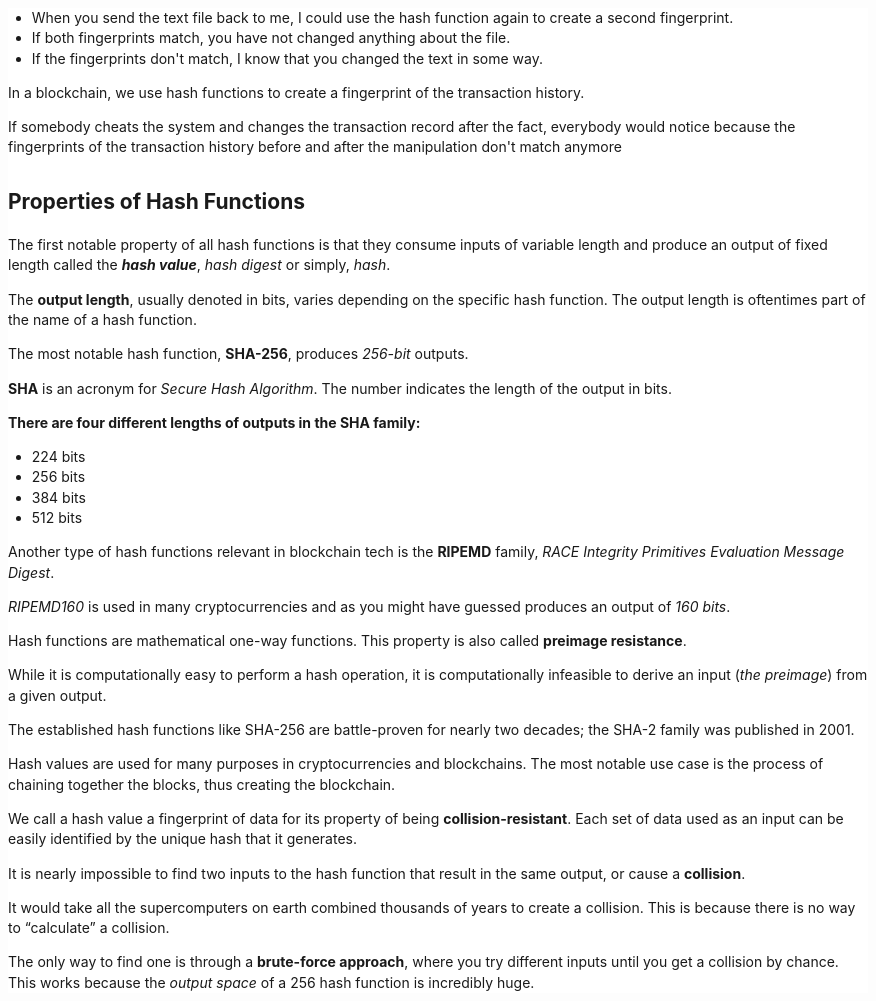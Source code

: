 - When you send the text file back to me, I could use the hash function again to create a second fingerprint. 
- If both fingerprints match, you have not changed anything about the file. 
- If the fingerprints don't match, I know that you changed the text in some way.

In a blockchain, we use hash functions to create a fingerprint of the transaction history. 

If somebody cheats the system and changes the transaction record after the fact, everybody would notice because the fingerprints of the transaction history before and after the manipulation don't match anymore

## Properties of Hash Functions

The first notable property of all hash functions is that they consume inputs of variable length and produce an output of fixed length called the **_hash value_**, _hash digest_ or simply, _hash_. 

The **output length**, usually denoted in bits, varies depending on the specific hash function. The output length is oftentimes part of the name of a hash function. 

The most notable hash function, **SHA-256**, produces _256-bit_ outputs.

**SHA** is an acronym for _Secure Hash Algorithm_. The number indicates the length of the output in bits.

**There are four different lengths of outputs in the SHA family:**
- 224 bits
- 256 bits
- 384 bits
- 512 bits

Another type of hash functions relevant in blockchain tech is the **RIPEMD** family, _RACE Integrity Primitives Evaluation Message Digest_. 

_RIPEMD160_ is used in many cryptocurrencies and as you might have guessed produces an output of _160 bits_.

Hash functions are mathematical one-way functions. This property is also called **preimage resistance**.

While it is computationally easy to perform a hash operation, it is computationally infeasible to derive an input (_the preimage_) from a given output. 

The established hash functions like SHA-256 are battle-proven for nearly two decades; the SHA-2 family was published in 2001.

Hash values are used for many purposes in cryptocurrencies and blockchains. The most notable use case is the process of chaining together the blocks, thus creating the blockchain. 

We call a hash value a fingerprint of data for its property of being **collision-resistant**. Each set of data used as an input can be easily identified by the unique hash that it generates. 

It is nearly impossible to find two inputs to the hash function that result in the same output, or cause a **collision**.

It would take all the supercomputers on earth combined thousands of years to create a collision. This is because there is no way to “calculate” a collision.

The only way to find one is through a **brute-force approach**, where you try different inputs until you get a collision by chance. This works because the _output space_ of a 256 hash function is incredibly huge.
